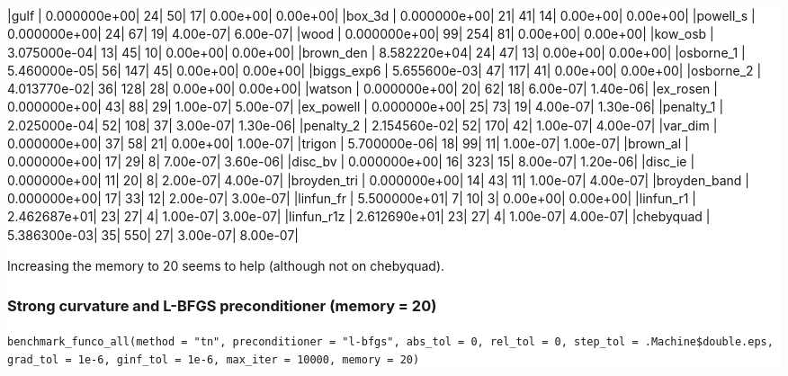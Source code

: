 |gulf         | 0.000000e+00|  24|   50|   17| 0.00e+00| 0.00e+00|
|box_3d       | 0.000000e+00|  21|   41|   14| 0.00e+00| 0.00e+00|
|powell_s     | 0.000000e+00|  24|   67|   19| 4.00e-07| 6.00e-07|
|wood         | 0.000000e+00|  99|  254|   81| 0.00e+00| 0.00e+00|
|kow_osb      | 3.075000e-04|  13|   45|   10| 0.00e+00| 0.00e+00|
|brown_den    | 8.582220e+04|  24|   47|   13| 0.00e+00| 0.00e+00|
|osborne_1    | 5.460000e-05|  56|  147|   45| 0.00e+00| 0.00e+00|
|biggs_exp6   | 5.655600e-03|  47|  117|   41| 0.00e+00| 0.00e+00|
|osborne_2    | 4.013770e-02|  36|  128|   28| 0.00e+00| 0.00e+00|
|watson       | 0.000000e+00|  20|   62|   18| 6.00e-07| 1.40e-06|
|ex_rosen     | 0.000000e+00|  43|   88|   29| 1.00e-07| 5.00e-07|
|ex_powell    | 0.000000e+00|  25|   73|   19| 4.00e-07| 1.30e-06|
|penalty_1    | 2.025000e-04|  52|  108|   37| 3.00e-07| 1.30e-06|
|penalty_2    | 2.154560e-02|  52|  170|   42| 1.00e-07| 4.00e-07|
|var_dim      | 0.000000e+00|  37|   58|   21| 0.00e+00| 1.00e-07|
|trigon       | 5.700000e-06|  18|   99|   11| 1.00e-07| 1.00e-07|
|brown_al     | 0.000000e+00|  17|   29|    8| 7.00e-07| 3.60e-06|
|disc_bv      | 0.000000e+00|  16|  323|   15| 8.00e-07| 1.20e-06|
|disc_ie      | 0.000000e+00|  11|   20|    8| 2.00e-07| 4.00e-07|
|broyden_tri  | 0.000000e+00|  14|   43|   11| 1.00e-07| 4.00e-07|
|broyden_band | 0.000000e+00|  17|   33|   12| 2.00e-07| 3.00e-07|
|linfun_fr    | 5.500000e+01|   7|   10|    3| 0.00e+00| 0.00e+00|
|linfun_r1    | 2.462687e+01|  23|   27|    4| 1.00e-07| 3.00e-07|
|linfun_r1z   | 2.612690e+01|  23|   27|    4| 1.00e-07| 4.00e-07|
|chebyquad    | 5.386300e-03|  35|  550|   27| 3.00e-07| 8.00e-07|

Increasing the memory to 20 seems to help (although not on chebyquad).

### Strong curvature and L-BFGS preconditioner (memory = 20)

```
benchmark_funco_all(method = "tn", preconditioner = "l-bfgs", abs_tol = 0, rel_tol = 0, step_tol = .Machine$double.eps, grad_tol = 1e-6, ginf_tol = 1e-6, max_iter = 10000, memory = 20)
```
